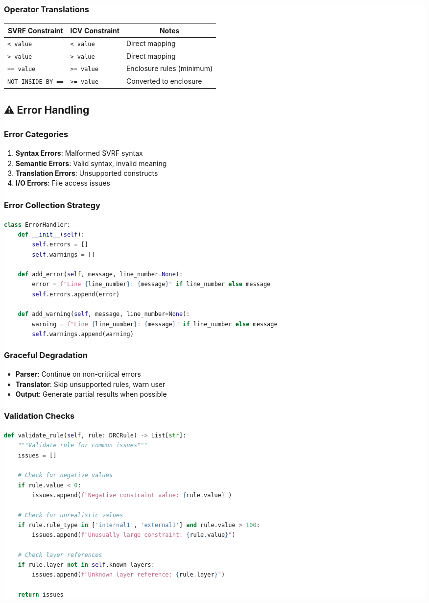 ### Operator Translations

| SVRF Constraint | ICV Constraint | Notes |
|-----------------|----------------|-------|
| `< value` | `< value` | Direct mapping |
| `> value` | `> value` | Direct mapping |
| `== value` | `>= value` | Enclosure rules (minimum) |
| `NOT INSIDE BY ==` | `>= value` | Converted to enclosure |

## ⚠️ Error Handling

### Error Categories

1. **Syntax Errors**: Malformed SVRF syntax
2. **Semantic Errors**: Valid syntax, invalid meaning
3. **Translation Errors**: Unsupported constructs
4. **I/O Errors**: File access issues

### Error Collection Strategy

```python
class ErrorHandler:
    def __init__(self):
        self.errors = []
        self.warnings = []
        
    def add_error(self, message, line_number=None):
        error = f"Line {line_number}: {message}" if line_number else message
        self.errors.append(error)
        
    def add_warning(self, message, line_number=None):
        warning = f"Line {line_number}: {message}" if line_number else message
        self.warnings.append(warning)
```

### Graceful Degradation

- **Parser**: Continue on non-critical errors
- **Translator**: Skip unsupported rules, warn user  
- **Output**: Generate partial results when possible

### Validation Checks

```python
def validate_rule(self, rule: DRCRule) -> List[str]:
    """Validate rule for common issues"""
    issues = []
    
    # Check for negative values
    if rule.value < 0:
        issues.append(f"Negative constraint value: {rule.value}")
    
    # Check for unrealistic values  
    if rule.rule_type in ['internal1', 'external1'] and rule.value > 100:
        issues.append(f"Unusually large constraint: {rule.value}")
    
    # Check layer references
    if rule.layer not in self.known_layers:
        issues.append(f"Unknown layer reference: {rule.layer}")
        
    return issues
```